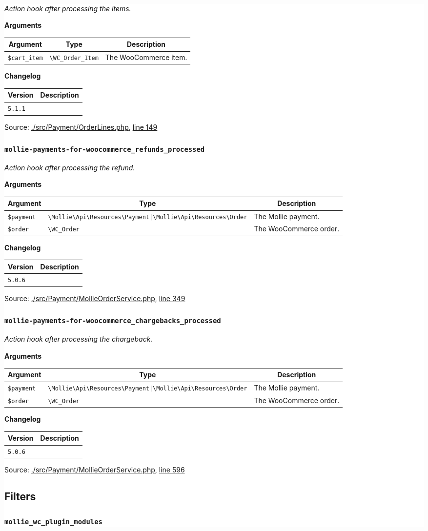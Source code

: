 *Action hook after processing the items.*

**Arguments**

Argument | Type | Description
-------- | ---- | -----------
`$cart_item` | `\WC_Order_Item` | The WooCommerce item.

**Changelog**

Version | Description
------- | -----------
`5.1.1` |

Source: [./src/Payment/OrderLines.php](OrderLines.php), [line 149](OrderLines.php#L149-L156)

### `mollie-payments-for-woocommerce_refunds_processed`

*Action hook after processing the refund.*

**Arguments**

Argument | Type | Description
-------- | ---- | -----------
`$payment` | `\Mollie\Api\Resources\Payment\|\Mollie\Api\Resources\Order` | The Mollie payment.
`$order` | `\WC_Order` | The WooCommerce order.

**Changelog**

Version | Description
------- | -----------
`5.0.6` |

Source: [./src/Payment/MollieOrderService.php](MollieOrderService.php), [line 349](MollieOrderService.php#L349-L361)

### `mollie-payments-for-woocommerce_chargebacks_processed`

*Action hook after processing the chargeback.*

**Arguments**

Argument | Type | Description
-------- | ---- | -----------
`$payment` | `\Mollie\Api\Resources\Payment\|\Mollie\Api\Resources\Order` | The Mollie payment.
`$order` | `\WC_Order` | The WooCommerce order.

**Changelog**

Version | Description
------- | -----------
`5.0.6` |

Source: [./src/Payment/MollieOrderService.php](MollieOrderService.php), [line 596](MollieOrderService.php#L596-L608)


## Filters
### `mollie_wc_plugin_modules`
